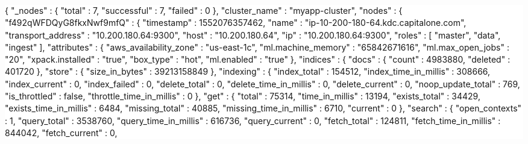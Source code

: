 {
  "_nodes" : {
    "total" : 7,
    "successful" : 7,
    "failed" : 0
  },
  "cluster_name" : "myapp-cluster",
  "nodes" : {
    "f492qWFDQyG8fkxNwf9mfQ" : {
      "timestamp" : 1552076357462,
      "name" : "ip-10-200-180-64.kdc.capitalone.com",
      "transport_address" : "10.200.180.64:9300",
      "host" : "10.200.180.64",
      "ip" : "10.200.180.64:9300",
      "roles" : [
        "master",
        "data",
        "ingest"
      ],
      "attributes" : {
        "aws_availability_zone" : "us-east-1c",
        "ml.machine_memory" : "65842671616",
        "ml.max_open_jobs" : "20",
        "xpack.installed" : "true",
        "box_type" : "hot",
        "ml.enabled" : "true"
      },
      "indices" : {
        "docs" : {
          "count" : 4983880,
          "deleted" : 401720
        },
        "store" : {
          "size_in_bytes" : 39213158849
        },
        "indexing" : {
          "index_total" : 154512,
          "index_time_in_millis" : 308666,
          "index_current" : 0,
          "index_failed" : 0,
          "delete_total" : 0,
          "delete_time_in_millis" : 0,
          "delete_current" : 0,
          "noop_update_total" : 769,
          "is_throttled" : false,
          "throttle_time_in_millis" : 0
        },
        "get" : {
          "total" : 75314,
          "time_in_millis" : 13194,
          "exists_total" : 34429,
          "exists_time_in_millis" : 6484,
          "missing_total" : 40885,
          "missing_time_in_millis" : 6710,
          "current" : 0
        },
        "search" : {
          "open_contexts" : 1,
          "query_total" : 3538760,
          "query_time_in_millis" : 616736,
          "query_current" : 0,
          "fetch_total" : 124811,
          "fetch_time_in_millis" : 844042,
          "fetch_current" : 0,